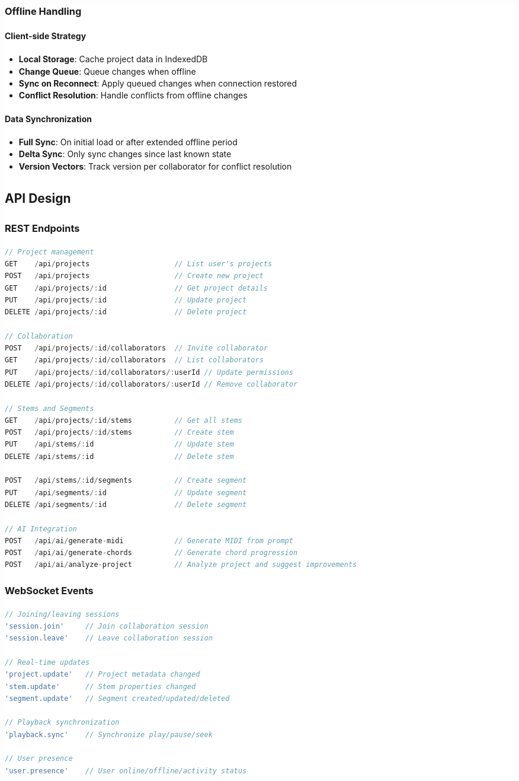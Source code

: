 ### Offline Handling

#### Client-side Strategy
- **Local Storage**: Cache project data in IndexedDB
- **Change Queue**: Queue changes when offline
- **Sync on Reconnect**: Apply queued changes when connection restored
- **Conflict Resolution**: Handle conflicts from offline changes

#### Data Synchronization
- **Full Sync**: On initial load or after extended offline period
- **Delta Sync**: Only sync changes since last known state
- **Version Vectors**: Track version per collaborator for conflict resolution

## API Design

### REST Endpoints
```typescript
// Project management
GET    /api/projects                    // List user's projects
POST   /api/projects                    // Create new project
GET    /api/projects/:id                // Get project details
PUT    /api/projects/:id                // Update project
DELETE /api/projects/:id                // Delete project

// Collaboration
POST   /api/projects/:id/collaborators  // Invite collaborator
GET    /api/projects/:id/collaborators  // List collaborators
PUT    /api/projects/:id/collaborators/:userId // Update permissions
DELETE /api/projects/:id/collaborators/:userId // Remove collaborator

// Stems and Segments
GET    /api/projects/:id/stems          // Get all stems
POST   /api/projects/:id/stems          // Create stem
PUT    /api/stems/:id                   // Update stem
DELETE /api/stems/:id                   // Delete stem

POST   /api/stems/:id/segments          // Create segment
PUT    /api/segments/:id                // Update segment
DELETE /api/segments/:id                // Delete segment

// AI Integration
POST   /api/ai/generate-midi            // Generate MIDI from prompt
POST   /api/ai/generate-chords          // Generate chord progression
POST   /api/ai/analyze-project          // Analyze project and suggest improvements
```

### WebSocket Events
```typescript
// Joining/leaving sessions
'session.join'     // Join collaboration session
'session.leave'    // Leave collaboration session

// Real-time updates
'project.update'   // Project metadata changed
'stem.update'      // Stem properties changed
'segment.update'   // Segment created/updated/deleted

// Playback synchronization
'playback.sync'    // Synchronize play/pause/seek

// User presence
'user.presence'    // User online/offline/activity status
```